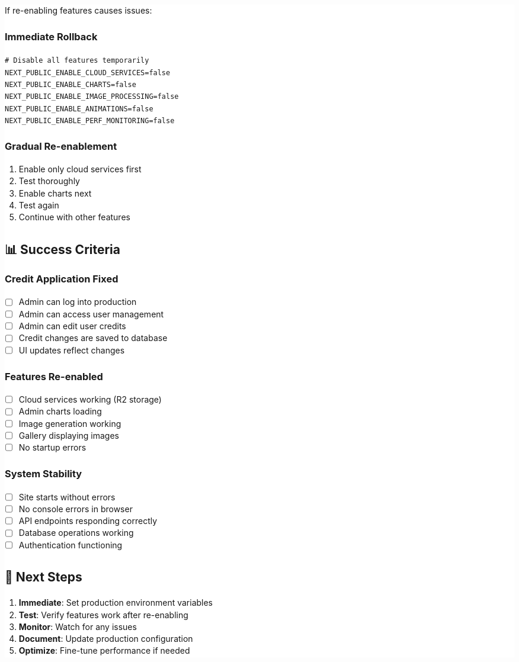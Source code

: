 If re-enabling features causes issues:

### **Immediate Rollback**
```env
# Disable all features temporarily
NEXT_PUBLIC_ENABLE_CLOUD_SERVICES=false
NEXT_PUBLIC_ENABLE_CHARTS=false
NEXT_PUBLIC_ENABLE_IMAGE_PROCESSING=false
NEXT_PUBLIC_ENABLE_ANIMATIONS=false
NEXT_PUBLIC_ENABLE_PERF_MONITORING=false
```

### **Gradual Re-enablement**
1. Enable only cloud services first
2. Test thoroughly
3. Enable charts next
4. Test again
5. Continue with other features

## 📊 **Success Criteria**

### **Credit Application Fixed**
- [ ] Admin can log into production
- [ ] Admin can access user management
- [ ] Admin can edit user credits
- [ ] Credit changes are saved to database
- [ ] UI updates reflect changes

### **Features Re-enabled**
- [ ] Cloud services working (R2 storage)
- [ ] Admin charts loading
- [ ] Image generation working
- [ ] Gallery displaying images
- [ ] No startup errors

### **System Stability**
- [ ] Site starts without errors
- [ ] No console errors in browser
- [ ] API endpoints responding correctly
- [ ] Database operations working
- [ ] Authentication functioning

## 🎯 **Next Steps**

1. **Immediate**: Set production environment variables
2. **Test**: Verify features work after re-enabling
3. **Monitor**: Watch for any issues
4. **Document**: Update production configuration
5. **Optimize**: Fine-tune performance if needed
